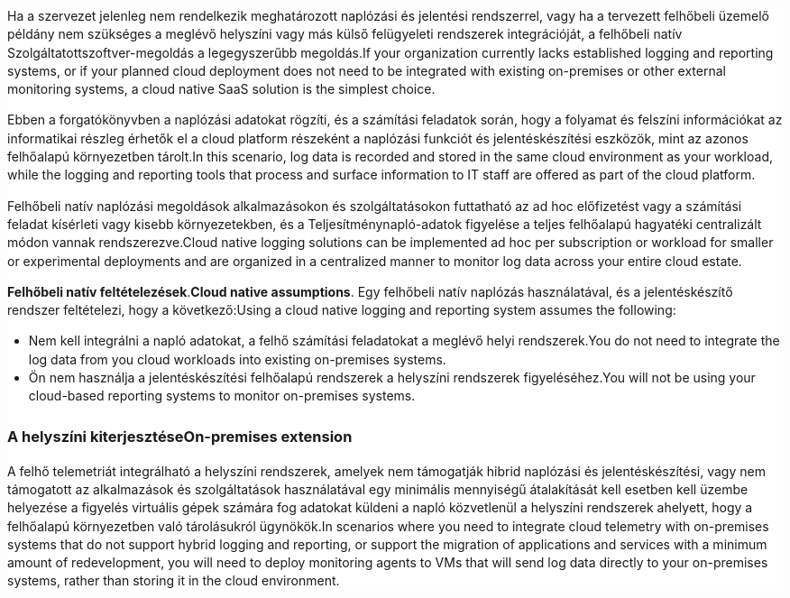 <span data-ttu-id="98a8c-140">Ha a szervezet jelenleg nem rendelkezik meghatározott naplózási és jelentési rendszerrel, vagy ha a tervezett felhőbeli üzemelő példány nem szükséges a meglévő helyszíni vagy más külső felügyeleti rendszerek integrációját, a felhőbeli natív Szolgáltatottszoftver-megoldás a legegyszerűbb megoldás.</span><span class="sxs-lookup"><span data-stu-id="98a8c-140">If your organization currently lacks established logging and reporting systems, or if your planned cloud deployment does not need to be integrated with existing on-premises or other external monitoring systems, a cloud native SaaS solution is the simplest choice.</span></span>

<span data-ttu-id="98a8c-141">Ebben a forgatókönyvben a naplózási adatokat rögzíti, és a számítási feladatok során, hogy a folyamat és felszíni információkat az informatikai részleg érhetők el a cloud platform részeként a naplózási funkciót és jelentéskészítési eszközök, mint az azonos felhőalapú környezetben tárolt.</span><span class="sxs-lookup"><span data-stu-id="98a8c-141">In this scenario, log data is recorded and stored in the same cloud environment as your workload, while the logging and reporting tools that process and surface information to IT staff are offered as part of the cloud platform.</span></span>

<span data-ttu-id="98a8c-142">Felhőbeli natív naplózási megoldások alkalmazásokon és szolgáltatásokon futtatható az ad hoc előfizetést vagy a számítási feladat kísérleti vagy kisebb környezetekben, és a Teljesítménynapló-adatok figyelése a teljes felhőalapú hagyatéki centralizált módon vannak rendszerezve.</span><span class="sxs-lookup"><span data-stu-id="98a8c-142">Cloud native logging solutions can be implemented ad hoc per subscription or workload for smaller or experimental deployments and are organized in a centralized manner to monitor log data across your entire cloud estate.</span></span>

<span data-ttu-id="98a8c-143">**Felhőbeli natív feltételezések**.</span><span class="sxs-lookup"><span data-stu-id="98a8c-143">**Cloud native assumptions**.</span></span> <span data-ttu-id="98a8c-144">Egy felhőbeli natív naplózás használatával, és a jelentéskészítő rendszer feltételezi, hogy a következő:</span><span class="sxs-lookup"><span data-stu-id="98a8c-144">Using a cloud native logging and reporting system assumes the following:</span></span>

- <span data-ttu-id="98a8c-145">Nem kell integrálni a napló adatokat, a felhő számítási feladatokat a meglévő helyi rendszerek.</span><span class="sxs-lookup"><span data-stu-id="98a8c-145">You do not need to integrate the log data from you cloud workloads into existing on-premises systems.</span></span>
- <span data-ttu-id="98a8c-146">Ön nem használja a jelentéskészítési felhőalapú rendszerek a helyszíni rendszerek figyeléséhez.</span><span class="sxs-lookup"><span data-stu-id="98a8c-146">You will not be using your cloud-based reporting systems to monitor on-premises systems.</span></span>

### <a name="on-premises-extension"></a><span data-ttu-id="98a8c-147">A helyszíni kiterjesztése</span><span class="sxs-lookup"><span data-stu-id="98a8c-147">On-premises extension</span></span>

<span data-ttu-id="98a8c-148">A felhő telemetriát integrálható a helyszíni rendszerek, amelyek nem támogatják hibrid naplózási és jelentéskészítési, vagy nem támogatott az alkalmazások és szolgáltatások használatával egy minimális mennyiségű átalakítását kell esetben kell üzembe helyezése a figyelés virtuális gépek számára fog adatokat küldeni a napló közvetlenül a helyszíni rendszerek ahelyett, hogy a felhőalapú környezetben való tárolásukról ügynökök.</span><span class="sxs-lookup"><span data-stu-id="98a8c-148">In scenarios where you need to integrate cloud telemetry with on-premises systems that do not support hybrid logging and reporting, or support the migration of applications and services with a minimum amount of redevelopment, you will need to deploy monitoring agents to VMs that will send log data directly to your on-premises systems, rather than storing it in the cloud environment.</span></span>
